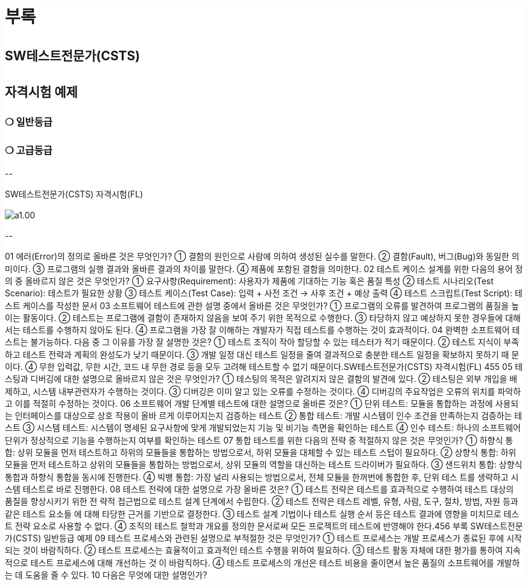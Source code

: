 # 부록
## SW테스트전문가(CSTS)
## 자격시험 예제
### ❍ 일반등급
### ❍ 고급등급

--


SW테스트전문가(CSTS) 자격시험(FL)

![a1.00](csts/images/csts_a1.00.png)

--


01   에러(Error)의 정의로 올바른 것은 무엇인가? 
① 결함의 원인으로 사람에 의하여 생성된 실수를 말한다.
② 결함(Fault), 버그(Bug)와 동일한 의미이다.
③ 프로그램의 실행 결과와 올바른 결과의 차이를 말한다. 
④ 제품에 포함된 결함을 의미한다.
02   테스트 케이스 설계를 위한 다음의 용어 정의 중 올바르지 않은 것은 무엇인가? 
① 요구사항(Requirement): 사용자가 제품에 기대하는 기능 혹은 품질 특성
② 테스트 시나리오(Test Scenario): 테스트가 필요한 상황
③ 테스트 케이스(Test Case): 입력 + 사전 조건 → 사후 조건 + 예상 출력
④ 테스트 스크립트(Test Script): 테스트 케이스를 작성한 문서
03   소프트웨어 테스트에 관한 설명 중에서 올바른 것은 무엇인가? 
① 프로그램의 오류를 발견하여 프로그램의 품질을 높이는 활동이다.
② 테스트는 프로그램에 결함이 존재하지 않음을 보여 주기 위한 목적으로 수행한다. ③ 타당하지 않고 예상하지 못한 경우들에 대해서는 테스트를 수행하지 않아도 된다. ④ 프로그램을 가장 잘 이해하는 개발자가 직접 테스트를 수행하는 것이 효과적이다.
04   완벽한 소프트웨어 테스트는 불가능하다. 다음 중 그 이유를 가장 잘 설명한 것은? ① 테스트 조직이 작아 할당할 수 있는 테스터가 적기 때문이다.
② 테스트 지식이 부족하고 테스트 전략과 계획의 완성도가 낮기 때문이다.
③ 개발 일정 대신 테스트 일정을 줄여 결과적으로 충분한 테스트 일정을 확보하지 못하기 때 문이다.
④ 무한 입력값, 무한 시간, 코드 내 무한 경로 등을 모두 고려해 테스트할 수 없기 때문이다.SW테스트전문가(CSTS) 자격시험(FL)  455
05   테스팅과 디버깅에 대한 설명으로 올바르지 않은 것은 무엇인가? 
① 테스팅의 목적은 알려지지 않은 결함의 발견에 있다.
② 테스팅은 외부 개입을 배제하고, 시스템 내부관련자가 수행하는 것이다.
③ 디버깅은 이미 알고 있는 오류를 수정하는 것이다.
④ 디버깅의 주요작업은 오류의 위치를 파악하고 이를 적절히 수정하는 것이다.
06   소프트웨어 개발 단계별 테스트에 대한 설명으로 올바른 것은?
① 단위 테스트: 모듈을 통합하는 과정에 사용되는 인터페이스를 대상으로 상호 작용이 올바 르게 이루어지는지 검증하는 테스트
② 통합 테스트: 개발 시스템이 인수 조건을 만족하는지 검증하는 테스트
③ 시스템 테스트: 시스템이 명세된 요구사항에 맞게 개발되었는지 기능 및 비기능 측면을 확인하는 테스트
④ 인수 테스트: 하나의 소프트웨어 단위가 정상적으로 기능을 수행하는지 여부를 확인하는 테스트
07   통합 테스트를 위한 다음의 전략 중 적절하지 않은 것은 무엇인가?
① 하향식 통합: 상위 모듈을 먼저 테스트하고 하위의 모듈들을 통합하는 방법으로서, 하위 모듈을 대체할 수 있는 테스트 스텁이 필요하다.
② 상향식 통합: 하위 모듈을 먼저 테스트하고 상위의 모듈들을 통합하는 방법으로서, 상위 모듈의 역할을 대신하는 테스트 드라이버가 필요하다.
③ 샌드위치 통합: 상향식 통합과 하향식 통합을 동시에 진행한다.
④ 빅뱅 통합: 가장 널리 사용되는 방법으로서, 전체 모듈을 한꺼번에 통합한 후, 단위 테스 트를 생략하고 시스템 테스트로 바로 진행한다.
08   테스트 전략에 대한 설명으로 가장 올바른 것은?
① 테스트 전략은 테스트를 효과적으로 수행하여 테스트 대상의 품질을 향상시키기 위한 전 략적 접근법으로 테스트 설계 단계에서 수립한다.
② 테스트 전략은 테스트 레벨, 유형, 사람, 도구, 절차, 방법, 자원 등과 같은 테스트 요소들 에 대해 타당한 근거를 기반으로 결정한다.
③ 테스트 설계 기법이나 테스트 실행 순서 등은 테스트 결과에 영향을 미치므로 테스트 전략 요소로 사용할 수 없다.
④ 조직의 테스트 철학과 개요를 정의한 문서로써 모든 프로젝트의 테스트에 반영해야 한다.456  부록 SW테스트전문가(CSTS) 일반등급 예제
09   테스트 프로세스와 관련된 설명으로 부적절한 것은 무엇인가? 
① 테스트 프로세스는 개발 프로세스가 종료된 후에 시작되는 것이 바람직하다.
② 테스트 프로세스는 효율적이고 효과적인 테스트 수행을 위하여 필요하다.
③ 테스트 활동 자체에 대한 평가를 통하여 지속적으로 테스트 프로세스에 대해 개선하는 것 이 바람직하다.
④ 테스트 프로세스의 개선은 테스트 비용을 줄이면서 높은 품질의 소프트웨어를 개발하는 데 도움을 줄 수 있다.
10   다음은 무엇에 대한 설명인가? 